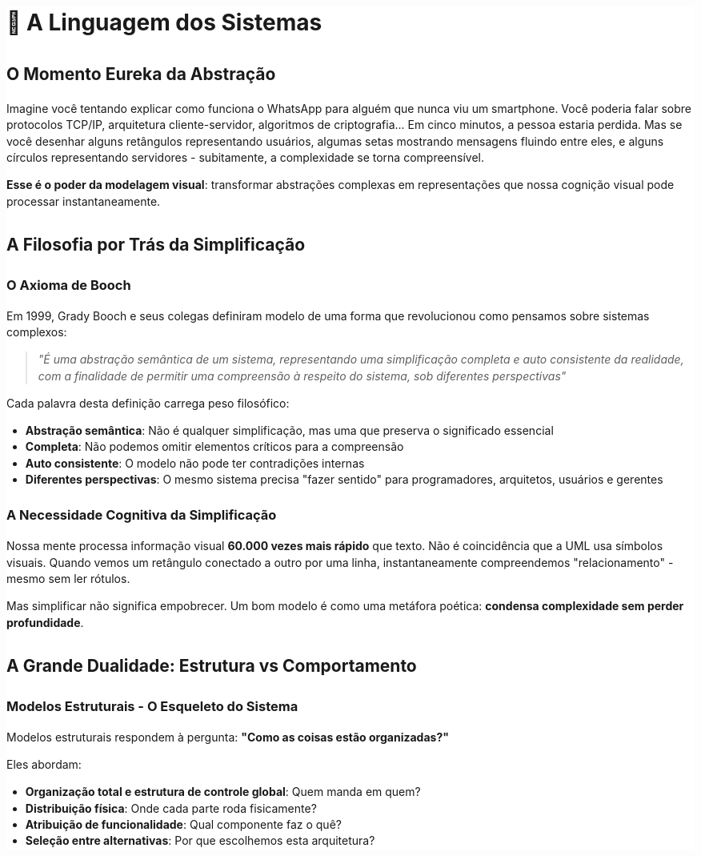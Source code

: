 # 📐  A Linguagem dos Sistemas

## O Momento Eureka da Abstração

Imagine você tentando explicar como funciona o WhatsApp para alguém que nunca viu um smartphone. Você poderia falar sobre protocolos TCP/IP, arquitetura cliente-servidor, algoritmos de criptografia... Em cinco minutos, a pessoa estaria perdida. Mas se você desenhar alguns retângulos representando usuários, algumas setas mostrando mensagens fluindo entre eles, e alguns círculos representando servidores - subitamente, a complexidade se torna compreensível.

**Esse é o poder da modelagem visual**: transformar abstrações complexas em representações que nossa cognição visual pode processar instantaneamente.

## A Filosofia por Trás da Simplificação

### O Axioma de Booch
Em 1999, Grady Booch e seus colegas definiram modelo de uma forma que revolucionou como pensamos sobre sistemas complexos:

> *"É uma abstração semântica de um sistema, representando uma simplificação completa e auto consistente da realidade, com a finalidade de permitir uma compreensão à respeito do sistema, sob diferentes perspectivas"*

Cada palavra desta definição carrega peso filosófico:

- **Abstração semântica**: Não é qualquer simplificação, mas uma que preserva o significado essencial
- **Completa**: Não podemos omitir elementos críticos para a compreensão
- **Auto consistente**: O modelo não pode ter contradições internas
- **Diferentes perspectivas**: O mesmo sistema precisa "fazer sentido" para programadores, arquitetos, usuários e gerentes

### A Necessidade Cognitiva da Simplificação

Nossa mente processa informação visual **60.000 vezes mais rápido** que texto. Não é coincidência que a UML usa símbolos visuais. Quando vemos um retângulo conectado a outro por uma linha, instantaneamente compreendemos "relacionamento" - mesmo sem ler rótulos.

Mas simplificar não significa empobrecer. Um bom modelo é como uma metáfora poética: **condensa complexidade sem perder profundidade**.

## A Grande Dualidade: Estrutura vs Comportamento

### Modelos Estruturais - O Esqueleto do Sistema

Modelos estruturais respondem à pergunta: **"Como as coisas estão organizadas?"**

Eles abordam:
- **Organização total e estrutura de controle global**: Quem manda em quem?
- **Distribuição física**: Onde cada parte roda fisicamente?
- **Atribuição de funcionalidade**: Qual componente faz o quê?
- **Seleção entre alternativas**: Por que escolhemos esta arquitetura?
